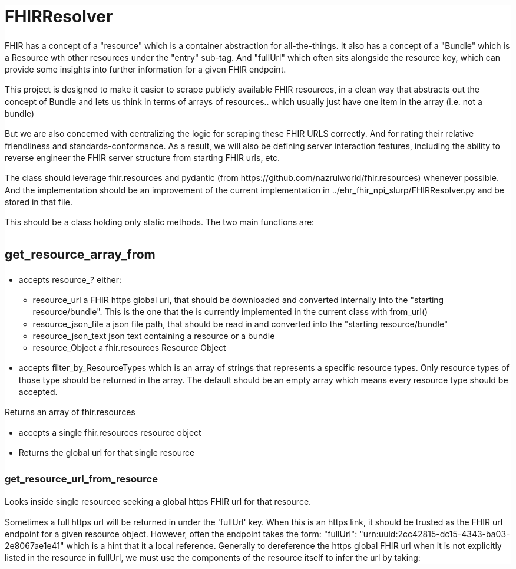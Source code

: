 FHIRResolver
================

FHIR has a concept of a "resource" which is a container abstraction for all-the-things.
It also has a concept of a "Bundle" which is a Resource wth other resources under the "entry" sub-tag.
And "fullUrl" which often sits alongside the resource key, which can provide some insights into further information for a given FHIR endpoint.

This project is designed to make it easier to scrape publicly available FHIR resources, in a clean way that abstracts out the concept of Bundle and lets us think
in terms of arrays of resources.. which usually just have one item in the array (i.e. not a bundle)

But we are also concerned with centralizing the logic for scraping these FHIR URLS correctly. And for rating their relative friendliness and standards-conformance.
As a result, we will also be defining server interaction features, including the ability to reverse engineer the FHIR server structure from starting FHIR urls, etc.

The class should leverage fhir.resources and pydantic (from <https://github.com/nazrulworld/fhir.resources>) whenever possible.
And the implementation should be an improvement of the current implementation in ../ehr_fhir_npi_slurp/FHIRResolver.py and be stored in that file.

This should be a class holding only static methods. The two main functions are:

get_resource_array_from
----------------------

* accepts resource_? either:
  * resource_url a FHIR https global url, that should be downloaded and converted internally into the "starting resource/bundle". This is the one that the is currently implemented in the current class with from_url()
  * resource_json_file a json file path, that should be read in and converted into the "starting resource/bundle"
  * resource_json_text json text containing a resource or a bundle
  * resource_Object a fhir.resources Resource Object

* accepts filter_by_ResourceTypes which is an array of strings that represents a specific resource types. Only resource types of those type should be returned in the array. The default should be an empty array which means every resource type should be accepted.

Returns an array of fhir.resources

* accepts a single fhir.resources resource object

* Returns the global url for that single resource

### get_resource_url_from_resource


Looks inside  single resourcee seeking a global https FHIR url for that resource.

Sometimes a full https url will be returned in under the 'fullUrl' key. When this is an https link, it should be trusted as the FHIR url endpoint for a given resource object.
However, often the endpoint takes the form: "fullUrl": "urn:uuid:2cc42815-dc15-4343-ba03-2e8067ae1e41" which is a hint that it a local reference. Generally to dereference the https global FHIR url when it is not explicitly listed in the resource in fullUrl,
we must use the components of the resource itself to infer the url by taking:
